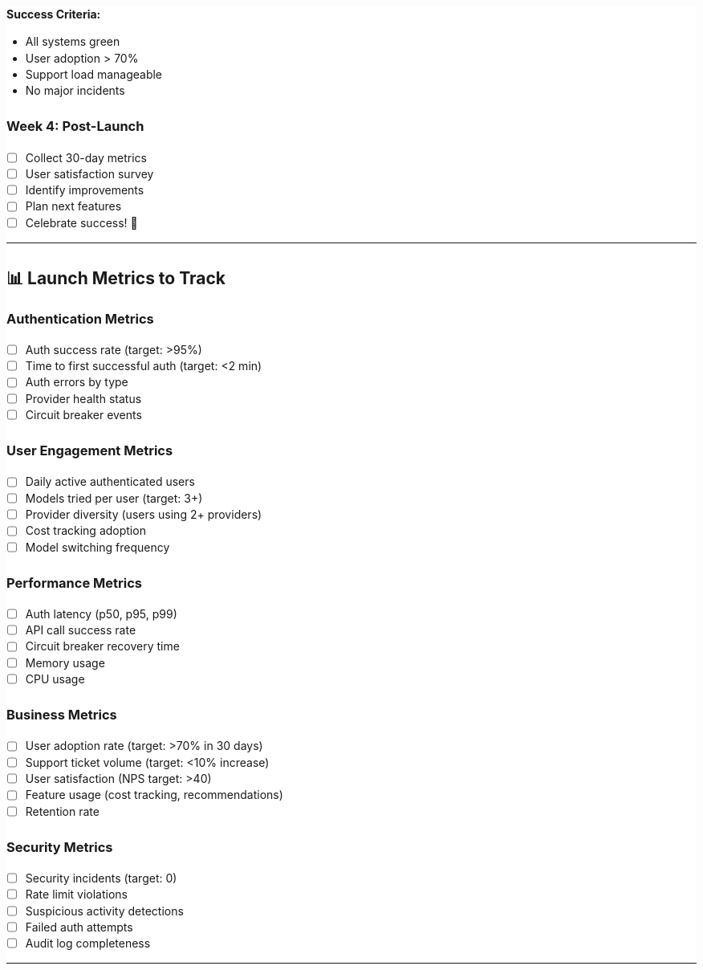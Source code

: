 **Success Criteria:**
- All systems green
- User adoption > 70%
- Support load manageable
- No major incidents

### Week 4: Post-Launch
- [ ] Collect 30-day metrics
- [ ] User satisfaction survey
- [ ] Identify improvements
- [ ] Plan next features
- [ ] Celebrate success! 🎉

---

## 📊 Launch Metrics to Track

### Authentication Metrics
- [ ] Auth success rate (target: >95%)
- [ ] Time to first successful auth (target: <2 min)
- [ ] Auth errors by type
- [ ] Provider health status
- [ ] Circuit breaker events

### User Engagement Metrics
- [ ] Daily active authenticated users
- [ ] Models tried per user (target: 3+)
- [ ] Provider diversity (users using 2+ providers)
- [ ] Cost tracking adoption
- [ ] Model switching frequency

### Performance Metrics
- [ ] Auth latency (p50, p95, p99)
- [ ] API call success rate
- [ ] Circuit breaker recovery time
- [ ] Memory usage
- [ ] CPU usage

### Business Metrics
- [ ] User adoption rate (target: >70% in 30 days)
- [ ] Support ticket volume (target: <10% increase)
- [ ] User satisfaction (NPS target: >40)
- [ ] Feature usage (cost tracking, recommendations)
- [ ] Retention rate

### Security Metrics
- [ ] Security incidents (target: 0)
- [ ] Rate limit violations
- [ ] Suspicious activity detections
- [ ] Failed auth attempts
- [ ] Audit log completeness

---